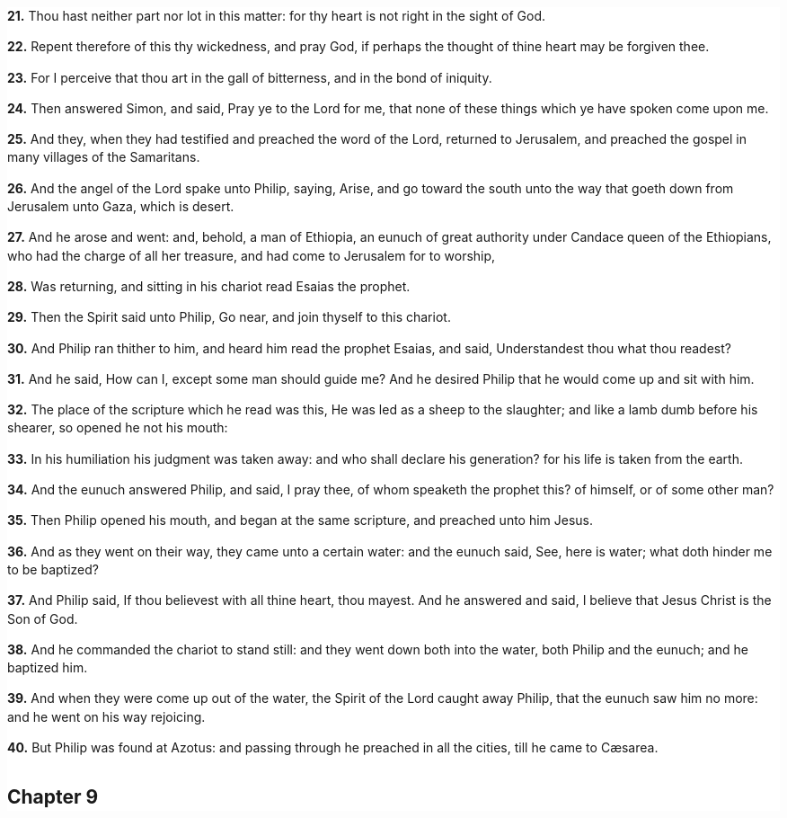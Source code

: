 **21.** Thou hast neither part nor lot in this matter: for thy heart is not right in the sight of God. 

**22.** Repent therefore of this thy wickedness, and pray God, if perhaps the thought of thine heart may be forgiven thee. 

**23.** For I perceive that thou art in the gall of bitterness, and in the bond of iniquity. 

**24.** Then answered Simon, and said, Pray ye to the Lord for me, that none of these things which ye have spoken come upon me. 

**25.** And they, when they had testified and preached the word of the Lord, returned to Jerusalem, and preached the gospel in many villages of the Samaritans. 

**26.** And the angel of the Lord spake unto Philip, saying, Arise, and go toward the south unto the way that goeth down from Jerusalem unto Gaza, which is desert. 

**27.** And he arose and went: and, behold, a man of Ethiopia, an eunuch of great authority under Candace queen of the Ethiopians, who had the charge of all her treasure, and had come to Jerusalem for to worship, 

**28.** Was returning, and sitting in his chariot read Esaias the prophet. 

**29.** Then the Spirit said unto Philip, Go near, and join thyself to this chariot. 

**30.** And Philip ran thither to him, and heard him read the prophet Esaias, and said, Understandest thou what thou readest? 

**31.** And he said, How can I, except some man should guide me? And he desired Philip that he would come up and sit with him. 

**32.** The place of the scripture which he read was this, He was led as a sheep to the slaughter; and like a lamb dumb before his shearer, so opened he not his mouth: 

**33.** In his humiliation his judgment was taken away: and who shall declare his generation? for his life is taken from the earth. 

**34.** And the eunuch answered Philip, and said, I pray thee, of whom speaketh the prophet this? of himself, or of some other man? 

**35.** Then Philip opened his mouth, and began at the same scripture, and preached unto him Jesus. 

**36.** And as they went on their way, they came unto a certain water: and the eunuch said, See, here is water; what doth hinder me to be baptized? 

**37.** And Philip said, If thou believest with all thine heart, thou mayest. And he answered and said, I believe that Jesus Christ is the Son of God. 

**38.** And he commanded the chariot to stand still: and they went down both into the water, both Philip and the eunuch; and he baptized him. 

**39.** And when they were come up out of the water, the Spirit of the Lord caught away Philip, that the eunuch saw him no more: and he went on his way rejoicing. 

**40.** But Philip was found at Azotus: and passing through he preached in all the cities, till he came to Cæsarea. 

## Chapter 9
